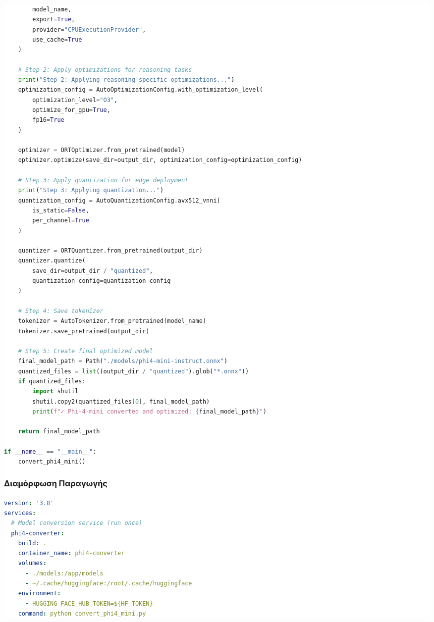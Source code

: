 ```python
        model_name,
        export=True,
        provider="CPUExecutionProvider",
        use_cache=True
    )
    
    # Step 2: Apply optimizations for reasoning tasks
    print("Step 2: Applying reasoning-specific optimizations...")
    optimization_config = AutoOptimizationConfig.with_optimization_level(
        optimization_level="O3",
        optimize_for_gpu=True,
        fp16=True
    )
    
    optimizer = ORTOptimizer.from_pretrained(model)
    optimizer.optimize(save_dir=output_dir, optimization_config=optimization_config)
    
    # Step 3: Apply quantization for edge deployment
    print("Step 3: Applying quantization...")
    quantization_config = AutoQuantizationConfig.avx512_vnni(
        is_static=False,
        per_channel=True
    )
    
    quantizer = ORTQuantizer.from_pretrained(output_dir)
    quantizer.quantize(
        save_dir=output_dir / "quantized",
        quantization_config=quantization_config
    )
    
    # Step 4: Save tokenizer
    tokenizer = AutoTokenizer.from_pretrained(model_name)
    tokenizer.save_pretrained(output_dir)
    
    # Step 5: Create final optimized model
    final_model_path = Path("./models/phi4-mini-instruct.onnx")
    quantized_files = list((output_dir / "quantized").glob("*.onnx"))
    if quantized_files:
        import shutil
        shutil.copy2(quantized_files[0], final_model_path)
        print(f"✓ Phi-4-mini converted and optimized: {final_model_path}")
    
    return final_model_path

if __name__ == "__main__":
    convert_phi4_mini()
```

### Διαμόρφωση Παραγωγής

```yaml
version: '3.8'
services:
  # Model conversion service (run once)
  phi4-converter:
    build: .
    container_name: phi4-converter
    volumes:
      - ./models:/app/models
      - ~/.cache/huggingface:/root/.cache/huggingface
    environment:
      - HUGGING_FACE_HUB_TOKEN=${HF_TOKEN}
    command: python convert_phi4_mini.py
```